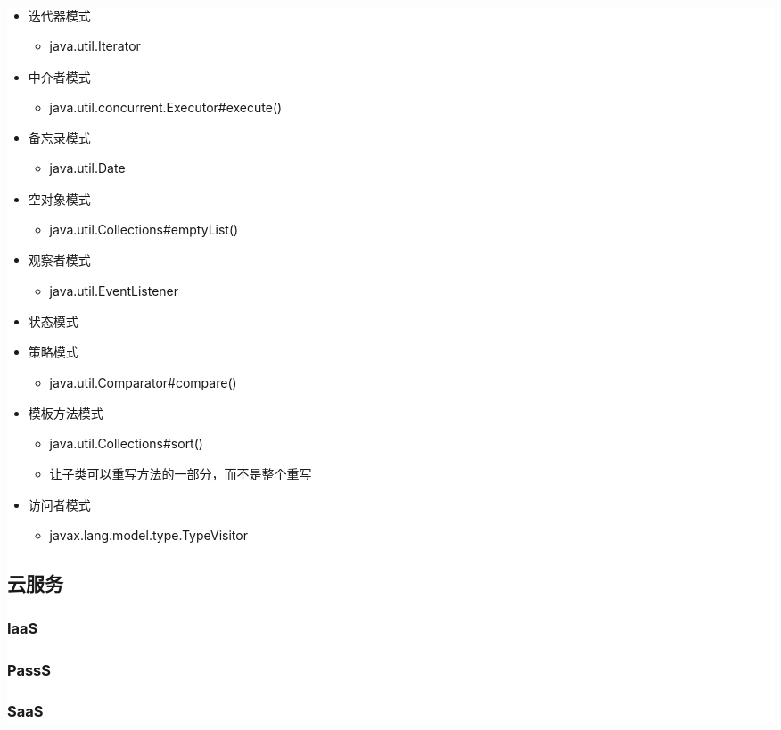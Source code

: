 - 迭代器模式

	- java.util.Iterator

- 中介者模式

	- java.util.concurrent.Executor#execute()

- 备忘录模式

	- java.util.Date

- 空对象模式

	- java.util.Collections#emptyList()

- 观察者模式

	- java.util.EventListener

- 状态模式

- 策略模式

	- java.util.Comparator#compare()

- 模板方法模式

	- java.util.Collections#sort()

	- 让子类可以重写方法的一部分，而不是整个重写

- 访问者模式

	- javax.lang.model.type.TypeVisitor

## 云服务

### IaaS

### PassS

### SaaS

